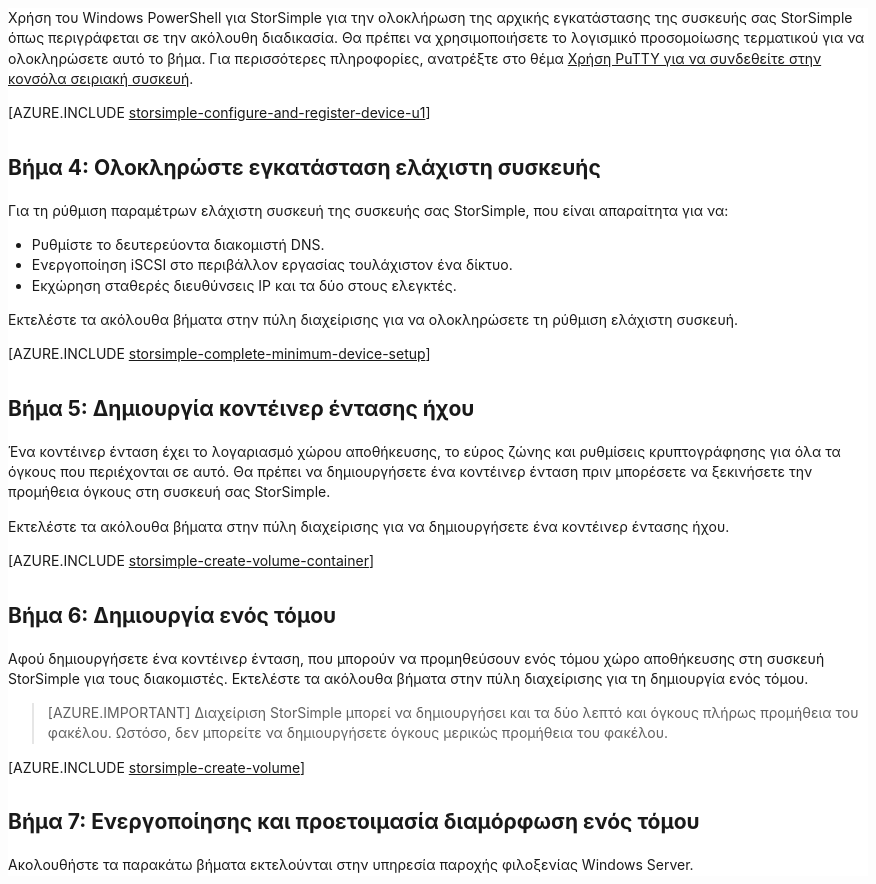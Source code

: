 Χρήση του Windows PowerShell για StorSimple για την ολοκλήρωση της αρχικής εγκατάστασης της συσκευής σας StorSimple όπως περιγράφεται σε την ακόλουθη διαδικασία. Θα πρέπει να χρησιμοποιήσετε το λογισμικό προσομοίωσης τερματικού για να ολοκληρώσετε αυτό το βήμα. Για περισσότερες πληροφορίες, ανατρέξτε στο θέμα [Χρήση PuTTY για να συνδεθείτε στην κονσόλα σειριακή συσκευή](#use-putty-to-connect-to-the-device-serial-console).

[AZURE.INCLUDE [storsimple-configure-and-register-device-u1](../../includes/storsimple-configure-and-register-device-u1.md)]

## <a name="step-4-complete-minimum-device-setup"></a>Βήμα 4: Ολοκληρώστε εγκατάσταση ελάχιστη συσκευής

Για τη ρύθμιση παραμέτρων ελάχιστη συσκευή της συσκευής σας StorSimple, που είναι απαραίτητα για να: 

- Ρυθμίστε το δευτερεύοντα διακομιστή DNS.
- Ενεργοποίηση iSCSI στο περιβάλλον εργασίας τουλάχιστον ένα δίκτυο.
- Εκχώρηση σταθερές διευθύνσεις IP και τα δύο στους ελεγκτές.

Εκτελέστε τα ακόλουθα βήματα στην πύλη διαχείρισης για να ολοκληρώσετε τη ρύθμιση ελάχιστη συσκευή.

[AZURE.INCLUDE [storsimple-complete-minimum-device-setup](../../includes/storsimple-complete-minimum-device-setup-u1.md)]

## <a name="step-5-create-a-volume-container"></a>Βήμα 5: Δημιουργία κοντέινερ έντασης ήχου

Ένα κοντέινερ ένταση έχει το λογαριασμό χώρου αποθήκευσης, το εύρος ζώνης και ρυθμίσεις κρυπτογράφησης για όλα τα όγκους που περιέχονται σε αυτό. Θα πρέπει να δημιουργήσετε ένα κοντέινερ ένταση πριν μπορέσετε να ξεκινήσετε την προμήθεια όγκους στη συσκευή σας StorSimple. 

Εκτελέστε τα ακόλουθα βήματα στην πύλη διαχείρισης για να δημιουργήσετε ένα κοντέινερ έντασης ήχου.

[AZURE.INCLUDE [storsimple-create-volume-container](../../includes/storsimple-create-volume-container.md)]

## <a name="step-6-create-a-volume"></a>Βήμα 6: Δημιουργία ενός τόμου

Αφού δημιουργήσετε ένα κοντέινερ ένταση, που μπορούν να προμηθεύσουν ενός τόμου χώρο αποθήκευσης στη συσκευή StorSimple για τους διακομιστές. Εκτελέστε τα ακόλουθα βήματα στην πύλη διαχείρισης για τη δημιουργία ενός τόμου.

> [AZURE.IMPORTANT] Διαχείριση StorSimple μπορεί να δημιουργήσει και τα δύο λεπτό και όγκους πλήρως προμήθεια του φακέλου. Ωστόσο, δεν μπορείτε να δημιουργήσετε όγκους μερικώς προμήθεια του φακέλου. 

[AZURE.INCLUDE [storsimple-create-volume](../../includes/storsimple-create-volume-u2.md)]

## <a name="step-7-mount-initialize-and-format-a-volume"></a>Βήμα 7: Ενεργοποίησης και προετοιμασία διαμόρφωση ενός τόμου

Ακολουθήστε τα παρακάτω βήματα εκτελούνται στην υπηρεσία παροχής φιλοξενίας Windows Server. 
